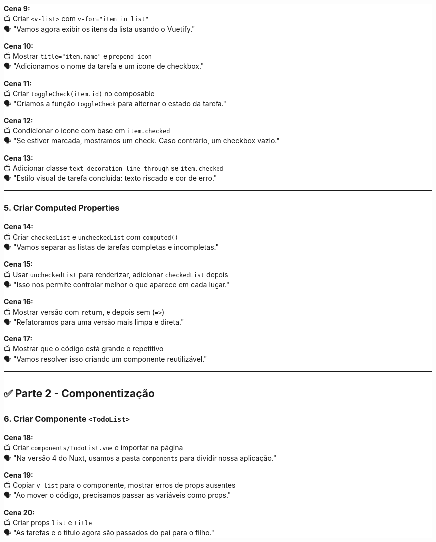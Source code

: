 **Cena 9:**  
📺 Criar `<v-list>` com `v-for="item in list"`  
🗣️ "Vamos agora exibir os itens da lista usando o Vuetify."

**Cena 10:**  
📺 Mostrar `title="item.name"` e `prepend-icon`  
🗣️ "Adicionamos o nome da tarefa e um ícone de checkbox."

**Cena 11:**  
📺 Criar `toggleCheck(item.id)` no composable  
🗣️ "Criamos a função `toggleCheck` para alternar o estado da tarefa."

**Cena 12:**  
📺 Condicionar o ícone com base em `item.checked`  
🗣️ "Se estiver marcada, mostramos um check. Caso contrário, um checkbox vazio."

**Cena 13:**  
📺 Adicionar classe `text-decoration-line-through` se `item.checked`  
🗣️ "Estilo visual de tarefa concluída: texto riscado e cor de erro."

---

### 5. Criar Computed Properties

**Cena 14:**  
📺 Criar `checkedList` e `uncheckedList` com `computed()`  
🗣️ "Vamos separar as listas de tarefas completas e incompletas."

**Cena 15:**  
📺 Usar `uncheckedList` para renderizar, adicionar `checkedList` depois  
🗣️ "Isso nos permite controlar melhor o que aparece em cada lugar."

**Cena 16:**  
📺 Mostrar versão com `return`, e depois sem (`=>`)  
🗣️ "Refatoramos para uma versão mais limpa e direta."

**Cena 17:**  
📺 Mostrar que o código está grande e repetitivo  
🗣️ "Vamos resolver isso criando um componente reutilizável."

---

## ✅ Parte 2 - Componentização

### 6. Criar Componente `<TodoList>`

**Cena 18:**  
📺 Criar `components/TodoList.vue` e importar na página  
🗣️ "Na versão 4 do Nuxt, usamos a pasta `components` para dividir nossa aplicação."

**Cena 19:**  
📺 Copiar `v-list` para o componente, mostrar erros de props ausentes  
🗣️ "Ao mover o código, precisamos passar as variáveis como props."

**Cena 20:**  
📺 Criar props `list` e `title`  
🗣️ "As tarefas e o título agora são passados do pai para o filho."
